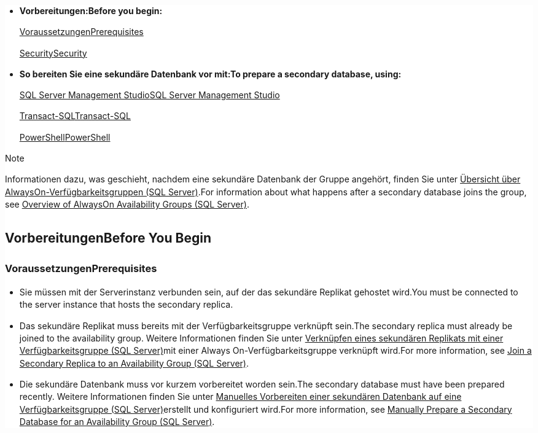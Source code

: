 -   <span data-ttu-id="08fed-106">**Vorbereitungen:**</span><span class="sxs-lookup"><span data-stu-id="08fed-106">**Before you begin:**</span></span>  
  
     [<span data-ttu-id="08fed-107">Voraussetzungen</span><span class="sxs-lookup"><span data-stu-id="08fed-107">Prerequisites</span></span>](#Prerequisites)  
  
     [<span data-ttu-id="08fed-108">Security</span><span class="sxs-lookup"><span data-stu-id="08fed-108">Security</span></span>](#Security)  
  
-   <span data-ttu-id="08fed-109">**So bereiten Sie eine sekundäre Datenbank vor mit:**</span><span class="sxs-lookup"><span data-stu-id="08fed-109">**To prepare a secondary database, using:**</span></span>  
  
     [<span data-ttu-id="08fed-110">SQL Server Management Studio</span><span class="sxs-lookup"><span data-stu-id="08fed-110">SQL Server Management Studio</span></span>](#SSMSProcedure)  
  
     [<span data-ttu-id="08fed-111">Transact-SQL</span><span class="sxs-lookup"><span data-stu-id="08fed-111">Transact-SQL</span></span>](#TsqlProcedure)  
  
     [<span data-ttu-id="08fed-112">PowerShell</span><span class="sxs-lookup"><span data-stu-id="08fed-112">PowerShell</span></span>](#PowerShellProcedure)  
  
> [!NOTE]  
>  <span data-ttu-id="08fed-113">Informationen dazu, was geschieht, nachdem eine sekundäre Datenbank der Gruppe angehört, finden Sie unter [Übersicht über AlwaysOn-Verfügbarkeitsgruppen &#40;SQL Server&#41;](overview-of-always-on-availability-groups-sql-server.md).</span><span class="sxs-lookup"><span data-stu-id="08fed-113">For information about what happens after a secondary database joins the group, see [Overview of AlwaysOn Availability Groups &#40;SQL Server&#41;](overview-of-always-on-availability-groups-sql-server.md).</span></span>  
  
##  <a name="before-you-begin"></a><a name="BeforeYouBegin"></a> <span data-ttu-id="08fed-114">Vorbereitungen</span><span class="sxs-lookup"><span data-stu-id="08fed-114">Before You Begin</span></span>  
  
###  <a name="prerequisites"></a><a name="Prerequisites"></a> <span data-ttu-id="08fed-115">Voraussetzungen</span><span class="sxs-lookup"><span data-stu-id="08fed-115">Prerequisites</span></span>  
  
-   <span data-ttu-id="08fed-116">Sie müssen mit der Serverinstanz verbunden sein, auf der das sekundäre Replikat gehostet wird.</span><span class="sxs-lookup"><span data-stu-id="08fed-116">You must be connected to the server instance that hosts the secondary replica.</span></span>  
  
-   <span data-ttu-id="08fed-117">Das sekundäre Replikat muss bereits mit der Verfügbarkeitsgruppe verknüpft sein.</span><span class="sxs-lookup"><span data-stu-id="08fed-117">The secondary replica must already be joined to the availability group.</span></span> <span data-ttu-id="08fed-118">Weitere Informationen finden Sie unter [Verknüpfen eines sekundären Replikats mit einer Verfügbarkeitsgruppe &#40;SQL Server&#41;](join-a-secondary-replica-to-an-availability-group-sql-server.md)mit einer Always On-Verfügbarkeitsgruppe verknüpft wird.</span><span class="sxs-lookup"><span data-stu-id="08fed-118">For more information, see [Join a Secondary Replica to an Availability Group &#40;SQL Server&#41;](join-a-secondary-replica-to-an-availability-group-sql-server.md).</span></span>  
  
-   <span data-ttu-id="08fed-119">Die sekundäre Datenbank muss vor kurzem vorbereitet worden sein.</span><span class="sxs-lookup"><span data-stu-id="08fed-119">The secondary database must have been prepared recently.</span></span> <span data-ttu-id="08fed-120">Weitere Informationen finden Sie unter [Manuelles Vorbereiten einer sekundären Datenbank auf eine Verfügbarkeitsgruppe &#40;SQL Server&#41;](manually-prepare-a-secondary-database-for-an-availability-group-sql-server.md)erstellt und konfiguriert wird.</span><span class="sxs-lookup"><span data-stu-id="08fed-120">For more information, see [Manually Prepare a Secondary Database for an Availability Group &#40;SQL Server&#41;](manually-prepare-a-secondary-database-for-an-availability-group-sql-server.md).</span></span>  
  